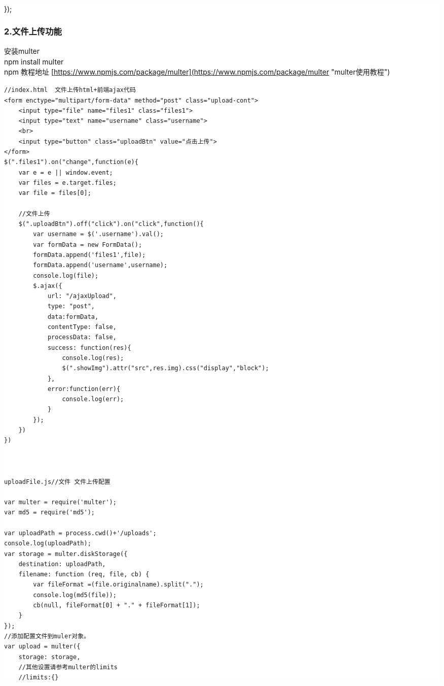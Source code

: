 

});

### 2.文件上传功能
安装multer <br>
npm install multer <br>
npm 教程地址 [https://www.npmjs.com/package/multer](https://www.npmjs.com/package/multer "multer使用教程")
	
	//index.html  文件上传html+前端ajax代码
	<form enctype="multipart/form-data" method="post" class="upload-cont">
        <input type="file" name="files1" class="files1">
        <input type="text" name="username" class="username">
        <br>
        <input type="button" class="uploadBtn" value="点击上传">
    </form>
	$(".files1").on("change",function(e){
        var e = e || window.event;
        var files = e.target.files;
        var file = files[0];

        //文件上传
        $(".uploadBtn").off("click").on("click",function(){
            var username = $('.username').val();
            var formData = new FormData();
            formData.append('files1',file);
            formData.append('username',username);
            console.log(file);
            $.ajax({
                url: "/ajaxUpload",
                type: "post",
                data:formData,
                contentType: false,
                processData: false,
                success: function(res){
                    console.log(res);
                    $(".showImg").attr("src",res.img).css("display","block");
                },
                error:function(err){
                    console.log(err);
                }
            });
        })
    })
		

	
	uploadFile.js//文件 文件上传配置

	var multer = require('multer');
	var md5 = require('md5');
	
	var uploadPath = process.cwd()+'/uploads';
	console.log(uploadPath);
	var storage = multer.diskStorage({
	    destination: uploadPath,
	    filename: function (req, file, cb) {
	        var fileFormat =(file.originalname).split(".");
	        console.log(md5(file));
	        cb(null, fileFormat[0] + "." + fileFormat[1]);
	    }
	});
	//添加配置文件到muler对象。
	var upload = multer({
	    storage: storage,
	    //其他设置请参考multer的limits
	    //limits:{}